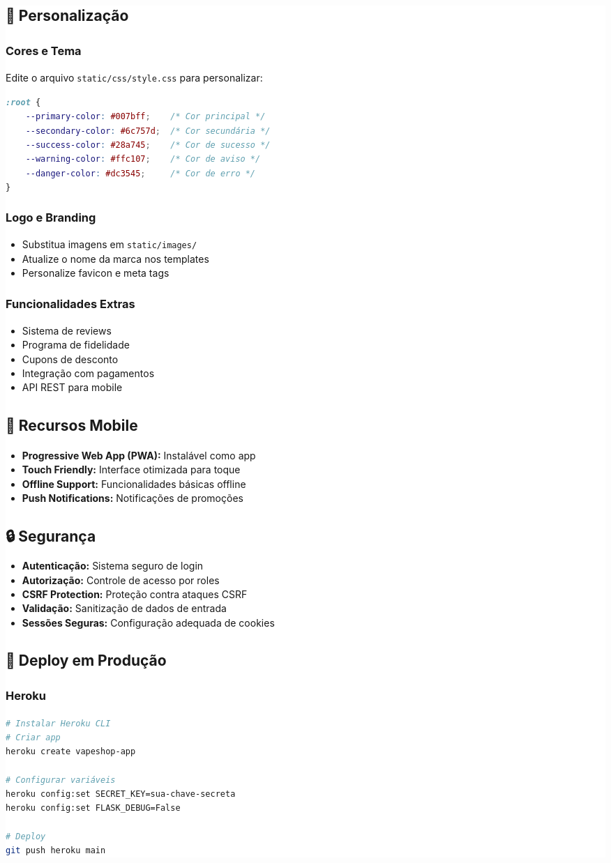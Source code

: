 ## 🎨 Personalização

### Cores e Tema
Edite o arquivo `static/css/style.css` para personalizar:

```css
:root {
    --primary-color: #007bff;    /* Cor principal */
    --secondary-color: #6c757d;  /* Cor secundária */
    --success-color: #28a745;    /* Cor de sucesso */
    --warning-color: #ffc107;    /* Cor de aviso */
    --danger-color: #dc3545;     /* Cor de erro */
}
```

### Logo e Branding
- Substitua imagens em `static/images/`
- Atualize o nome da marca nos templates
- Personalize favicon e meta tags

### Funcionalidades Extras
- Sistema de reviews
- Programa de fidelidade
- Cupons de desconto
- Integração com pagamentos
- API REST para mobile

## 📱 Recursos Mobile

- **Progressive Web App (PWA):** Instalável como app
- **Touch Friendly:** Interface otimizada para toque
- **Offline Support:** Funcionalidades básicas offline
- **Push Notifications:** Notificações de promoções

## 🔒 Segurança

- **Autenticação:** Sistema seguro de login
- **Autorização:** Controle de acesso por roles
- **CSRF Protection:** Proteção contra ataques CSRF
- **Validação:** Sanitização de dados de entrada
- **Sessões Seguras:** Configuração adequada de cookies

## 🚀 Deploy em Produção

### Heroku
```bash
# Instalar Heroku CLI
# Criar app
heroku create vapeshop-app

# Configurar variáveis
heroku config:set SECRET_KEY=sua-chave-secreta
heroku config:set FLASK_DEBUG=False

# Deploy
git push heroku main
```
